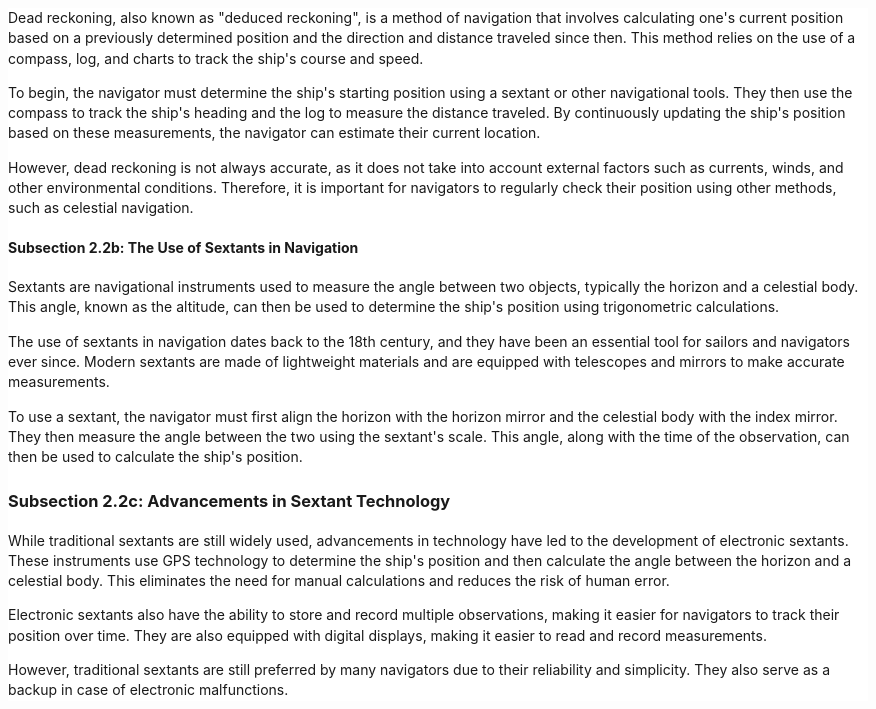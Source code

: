 

Dead reckoning, also known as "deduced reckoning", is a method of navigation that involves calculating one's current position based on a previously determined position and the direction and distance traveled since then. This method relies on the use of a compass, log, and charts to track the ship's course and speed.



To begin, the navigator must determine the ship's starting position using a sextant or other navigational tools. They then use the compass to track the ship's heading and the log to measure the distance traveled. By continuously updating the ship's position based on these measurements, the navigator can estimate their current location.



However, dead reckoning is not always accurate, as it does not take into account external factors such as currents, winds, and other environmental conditions. Therefore, it is important for navigators to regularly check their position using other methods, such as celestial navigation.



#### Subsection 2.2b: The Use of Sextants in Navigation



Sextants are navigational instruments used to measure the angle between two objects, typically the horizon and a celestial body. This angle, known as the altitude, can then be used to determine the ship's position using trigonometric calculations.



The use of sextants in navigation dates back to the 18th century, and they have been an essential tool for sailors and navigators ever since. Modern sextants are made of lightweight materials and are equipped with telescopes and mirrors to make accurate measurements.



To use a sextant, the navigator must first align the horizon with the horizon mirror and the celestial body with the index mirror. They then measure the angle between the two using the sextant's scale. This angle, along with the time of the observation, can then be used to calculate the ship's position.



### Subsection 2.2c: Advancements in Sextant Technology



While traditional sextants are still widely used, advancements in technology have led to the development of electronic sextants. These instruments use GPS technology to determine the ship's position and then calculate the angle between the horizon and a celestial body. This eliminates the need for manual calculations and reduces the risk of human error.



Electronic sextants also have the ability to store and record multiple observations, making it easier for navigators to track their position over time. They are also equipped with digital displays, making it easier to read and record measurements.



However, traditional sextants are still preferred by many navigators due to their reliability and simplicity. They also serve as a backup in case of electronic malfunctions.
